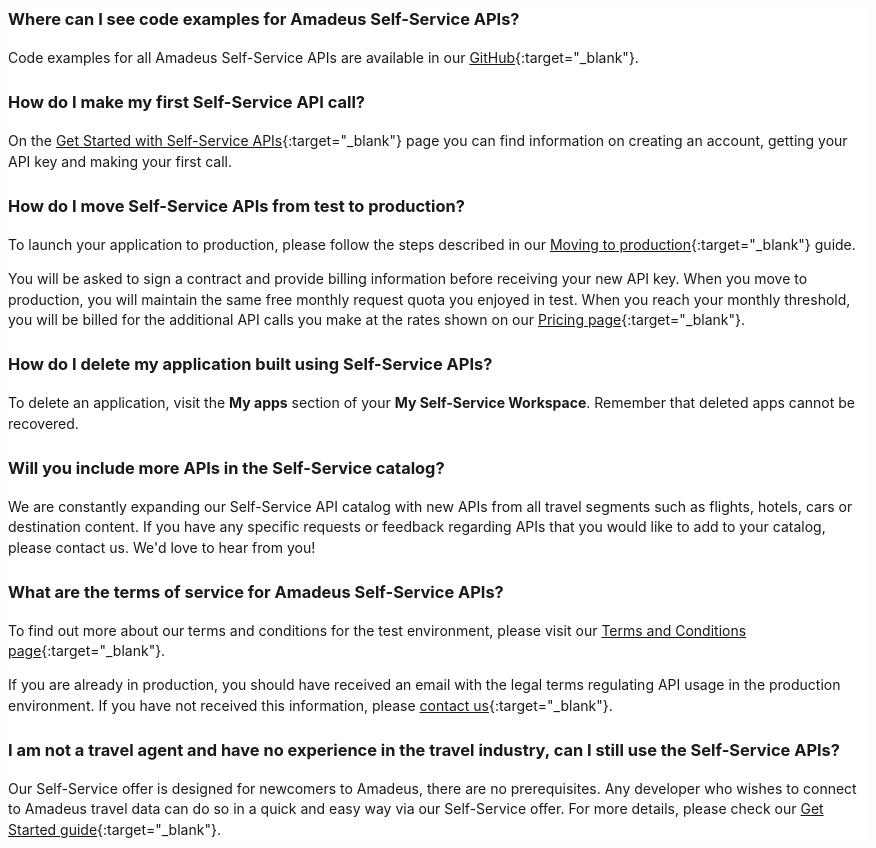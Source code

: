 ### Where can I see code examples for Amadeus Self-Service APIs?

Code examples for all Amadeus Self-Service APIs are available in our [GitHub](https://github.com/amadeus4dev/amadeus-code-examples){:target="\_blank"}.

### How do I make my first Self-Service API call?

On the [Get Started with Self-Service APIs](https://developers.amadeus.com/get-started/get-started-with-self-service-apis-335){:target="\_blank"} page you can find information on creating an account, getting your API key and making your first call.
 

### How do I move Self-Service APIs from test to production?

To launch your application to production, please follow the steps described in our [Moving to production](./API-Keys/moving-to-production.md){:target="\_blank"} guide.

You will be asked to sign a contract and provide billing information before receiving your new API key. When you move to production, you will maintain the same free monthly request quota you enjoyed in test. When you reach your monthly threshold, you will be billed for the additional API calls you make at the rates shown on our [Pricing page](https://developers.amadeus.com/pricing){:target="\_blank"}.

### How do I delete my application built using Self-Service APIs?

To delete an application, visit the **My apps** section of your **My Self-Service Workspace**. Remember that deleted apps cannot be recovered.

### Will you include more APIs in the Self-Service catalog?

We are constantly expanding our Self-Service API catalog with new APIs from all travel segments such as flights, hotels, cars or destination content. If you have any specific requests or feedback regarding APIs that you would like to add to your catalog, please contact us. We'd love to hear from you!

### What are the terms of service for Amadeus Self-Service APIs?

To find out more about our terms and conditions for the test environment, please visit our [Terms and Conditions page](https://developers.amadeus.com/legal/terms-of-use){:target="\_blank"}.

If you are already in production, you should have received an email with the legal terms regulating API usage in the production environment. If you have not received this information, please [contact us](https://developers.amadeus.com/support/contact-us-self-service){:target="\_blank"}.

### I am not a travel agent and have no experience in the travel industry, can I still use the Self-Service APIs?

Our Self-Service offer is designed for newcomers to Amadeus, there are no prerequisites. Any developer who wishes to connect to Amadeus travel data can do so in a quick and easy way via our Self-Service offer.  For more details, please check our [Get Started guide](https://developers.amadeus.com/get-started/get-started-with-amadeus-apis-334){:target="\_blank"}.
